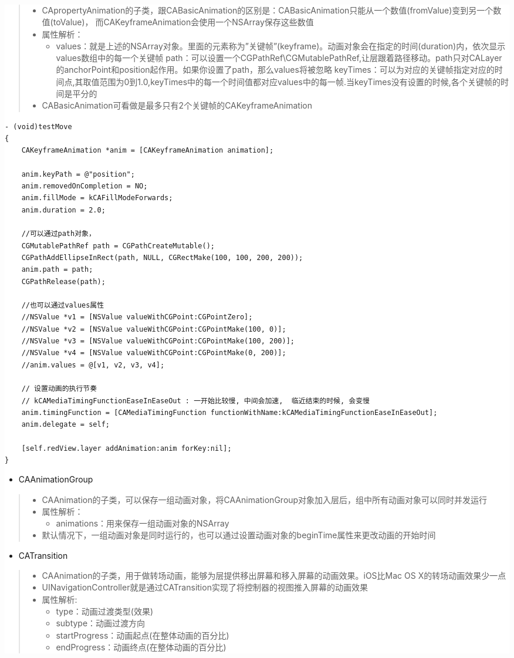 >- CApropertyAnimation的子类，跟CABasicAnimation的区别是：CABasicAnimation只能从一个数值(fromValue)变到另一个数值(toValue)，
>   而CAKeyframeAnimation会使用一个NSArray保存这些数值
>- 属性解析：
>     - values：就是上述的NSArray对象。里面的元素称为”关键帧”(keyframe)。动画对象会在指定的时间(duration)内，依次显示values数组中的每一个关键帧
>       path：可以设置一个CGPathRef\CGMutablePathRef,让层跟着路径移动。path只对CALayer的anchorPoint和position起作用。如果你设置了path，那么values将被忽略
>       keyTimes：可以为对应的关键帧指定对应的时间点,其取值范围为0到1.0,keyTimes中的每一个时间值都对应values中的每一帧.当keyTimes没有设置的时候,各个关键帧的时间是平分的
>- CABasicAnimation可看做是最多只有2个关键帧的CAKeyframeAnimation

	- (void)testMove
	{
	    CAKeyframeAnimation *anim = [CAKeyframeAnimation animation];
	    
	    anim.keyPath = @"position";
	    anim.removedOnCompletion = NO;
	    anim.fillMode = kCAFillModeForwards;
	    anim.duration = 2.0;
	    
		//可以通过path对象，
	    CGMutablePathRef path = CGPathCreateMutable();
	    CGPathAddEllipseInRect(path, NULL, CGRectMake(100, 100, 200, 200));
	    anim.path = path;
	    CGPathRelease(path);

		//也可以通过values属性
	    //NSValue *v1 = [NSValue valueWithCGPoint:CGPointZero];
	    //NSValue *v2 = [NSValue valueWithCGPoint:CGPointMake(100, 0)];
	    //NSValue *v3 = [NSValue valueWithCGPoint:CGPointMake(100, 200)];
	    //NSValue *v4 = [NSValue valueWithCGPoint:CGPointMake(0, 200)];
	    //anim.values = @[v1, v2, v3, v4];
	    
	    // 设置动画的执行节奏
	    // kCAMediaTimingFunctionEaseInEaseOut : 一开始比较慢, 中间会加速,  临近结束的时候, 会变慢
	    anim.timingFunction = [CAMediaTimingFunction functionWithName:kCAMediaTimingFunctionEaseInEaseOut];
	    anim.delegate = self;
	    
	    [self.redView.layer addAnimation:anim forKey:nil];
	}

- CAAnimationGroup

>- CAAnimation的子类，可以保存一组动画对象，将CAAnimationGroup对象加入层后，组中所有动画对象可以同时并发运行
>- 属性解析：
>    - animations：用来保存一组动画对象的NSArray
>- 默认情况下，一组动画对象是同时运行的，也可以通过设置动画对象的beginTime属性来更改动画的开始时间


- CATransition

>- CAAnimation的子类，用于做转场动画，能够为层提供移出屏幕和移入屏幕的动画效果。iOS比Mac OS X的转场动画效果少一点
>- UINavigationController就是通过CATransition实现了将控制器的视图推入屏幕的动画效果
>- 属性解析:
>    - type：动画过渡类型(效果)
>    - subtype：动画过渡方向
>    - startProgress：动画起点(在整体动画的百分比)
>    - endProgress：动画终点(在整体动画的百分比)
